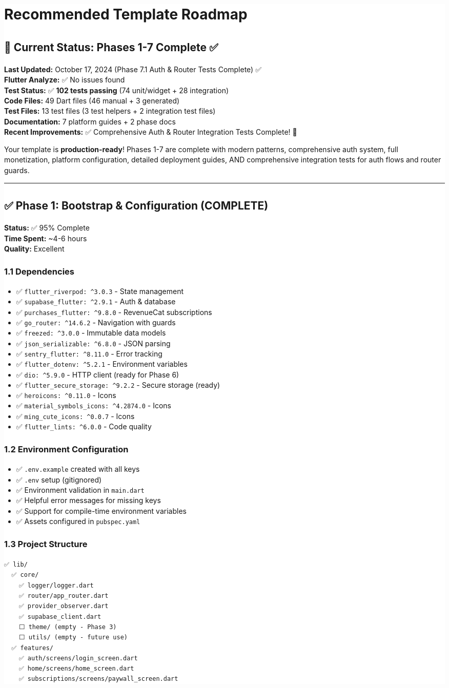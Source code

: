 # Recommended Template Roadmap

## 📍 Current Status: Phases 1-7 Complete ✅

**Last Updated:** October 17, 2024 (Phase 7.1 Auth & Router Tests Complete) ✅  
**Flutter Analyze:** ✅ No issues found  
**Test Status:** ✅ **102 tests passing** (74 unit/widget + 28 integration)  
**Code Files:** 49 Dart files (46 manual + 3 generated)  
**Test Files:** 13 test files (3 test helpers + 2 integration test files)  
**Documentation:** 7 platform guides + 2 phase docs  
**Recent Improvements:** ✅ Comprehensive Auth & Router Integration Tests Complete! 🎉

Your template is **production-ready**! Phases 1-7 are complete with modern patterns, comprehensive auth system, full monetization, platform configuration, detailed deployment guides, AND comprehensive integration tests for auth flows and router guards.

---

## ✅ **Phase 1: Bootstrap & Configuration** (COMPLETE)

**Status:** ✅ 95% Complete  
**Time Spent:** ~4-6 hours  
**Quality:** Excellent

### 1.1 Dependencies
- ✅ `flutter_riverpod: ^3.0.3` - State management
- ✅ `supabase_flutter: ^2.9.1` - Auth & database
- ✅ `purchases_flutter: ^9.8.0` - RevenueCat subscriptions
- ✅ `go_router: ^14.6.2` - Navigation with guards
- ✅ `freezed: ^3.0.0` - Immutable data models
- ✅ `json_serializable: ^6.8.0` - JSON parsing
- ✅ `sentry_flutter: ^8.11.0` - Error tracking
- ✅ `flutter_dotenv: ^5.2.1` - Environment variables
- ✅ `dio: ^5.9.0` - HTTP client (ready for Phase 6)
- ✅ `flutter_secure_storage: ^9.2.2` - Secure storage (ready)
- ✅ `heroicons: ^0.11.0` - Icons
- ✅ `material_symbols_icons: ^4.2874.0` - Icons
- ✅ `ming_cute_icons: ^0.0.7` - Icons
- ✅ `flutter_lints: ^6.0.0` - Code quality

### 1.2 Environment Configuration
- ✅ `.env.example` created with all keys
- ✅ `.env` setup (gitignored)
- ✅ Environment validation in `main.dart`
- ✅ Helpful error messages for missing keys
- ✅ Support for compile-time environment variables
- ✅ Assets configured in `pubspec.yaml`

### 1.3 Project Structure
```
✅ lib/
  ✅ core/
    ✅ logger/logger.dart
    ✅ router/app_router.dart
    ✅ provider_observer.dart
    ✅ supabase_client.dart
    ⬜ theme/ (empty - Phase 3)
    ⬜ utils/ (empty - future use)
  ✅ features/
    ✅ auth/screens/login_screen.dart
    ✅ home/screens/home_screen.dart
    ✅ subscriptions/screens/paywall_screen.dart
```